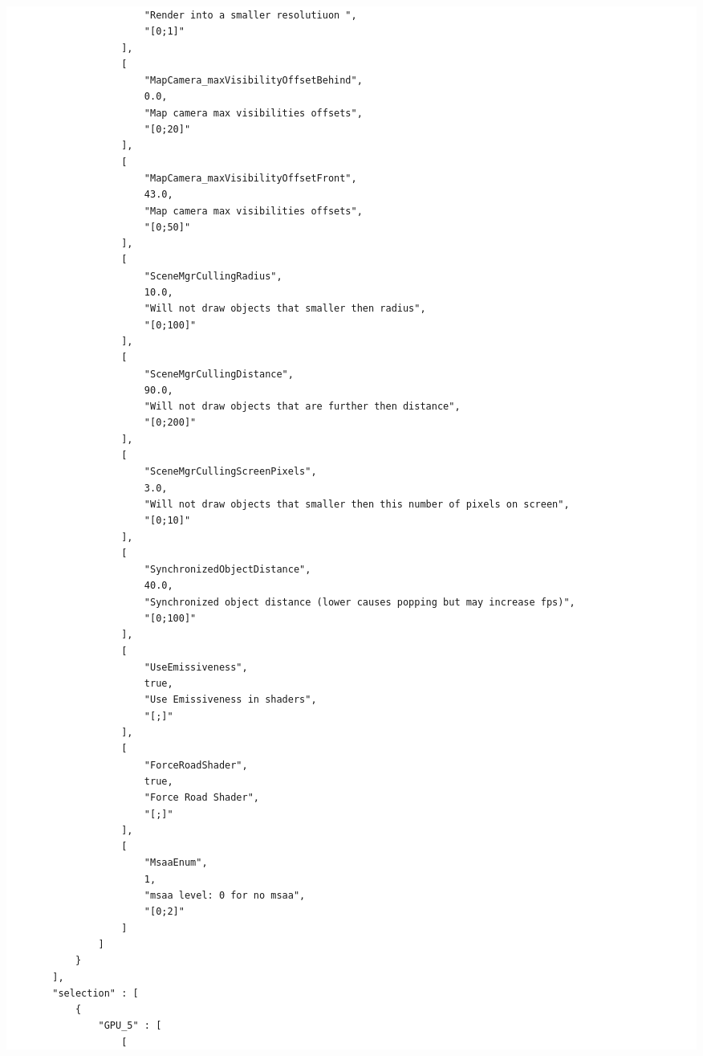                             "Render into a smaller resolutiuon ",
                            "[0;1]"
                        ],
                        [
                            "MapCamera_maxVisibilityOffsetBehind",
                            0.0,
                            "Map camera max visibilities offsets",
                            "[0;20]"
                        ],
                        [
                            "MapCamera_maxVisibilityOffsetFront",
                            43.0,
                            "Map camera max visibilities offsets",
                            "[0;50]"
                        ],
                        [
                            "SceneMgrCullingRadius",
                            10.0,
                            "Will not draw objects that smaller then radius",
                            "[0;100]"
                        ],
                        [
                            "SceneMgrCullingDistance",
                            90.0,
                            "Will not draw objects that are further then distance",
                            "[0;200]"
                        ],
                        [
                            "SceneMgrCullingScreenPixels",
                            3.0,
                            "Will not draw objects that smaller then this number of pixels on screen",
                            "[0;10]"
                        ],
                        [
                            "SynchronizedObjectDistance",
                            40.0,
                            "Synchronized object distance (lower causes popping but may increase fps)",
                            "[0;100]"
                        ],
                        [
                            "UseEmissiveness",
                            true,
                            "Use Emissiveness in shaders",
                            "[;]"
                        ],
                        [
                            "ForceRoadShader",
                            true,
                            "Force Road Shader",
                            "[;]"
                        ],
                        [
                            "MsaaEnum",
                            1,
                            "msaa level: 0 for no msaa",
                            "[0;2]"
                        ]
                    ]
                }
            ],
            "selection" : [
                {
                    "GPU_5" : [
                        [